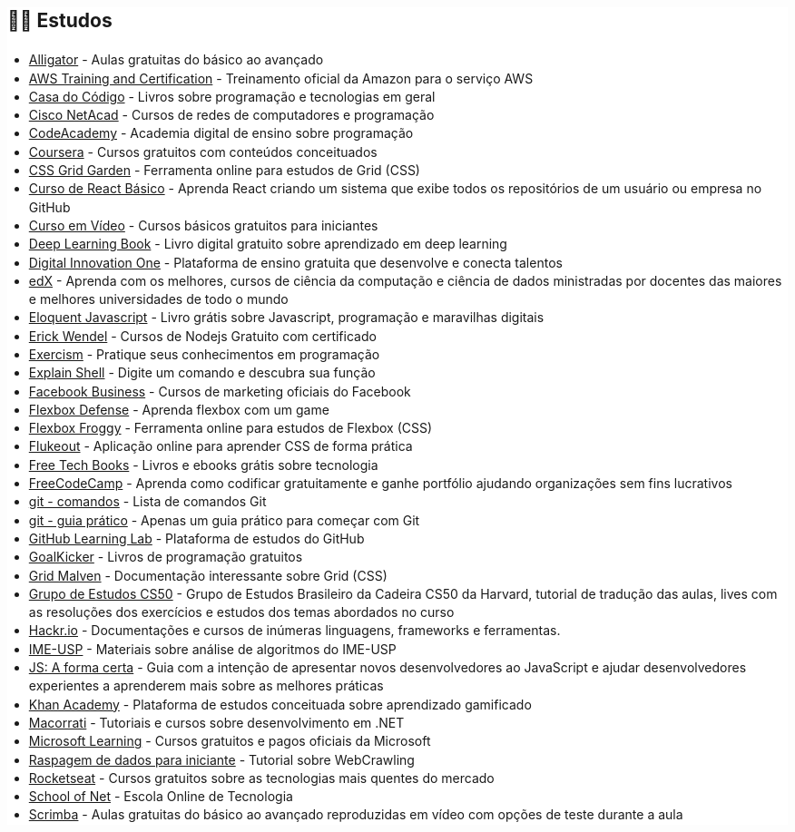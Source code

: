 ## 👨‍🏫 Estudos
* [Alligator](http://alligator.io) - Aulas gratuitas do básico ao avançado
* [AWS Training and Certification](https://aws.amazon.com/pt/training/) - Treinamento oficial da Amazon para o serviço AWS
* [Casa do Código](https://www.casadocodigo.com.br/) - Livros sobre programação e tecnologias em geral
* [Cisco NetAcad](https://www.netacad.com/pt-br) - Cursos de redes de computadores e programação
* [CodeAcademy](https://www.codecademy.com/) - Academia digital de ensino sobre programação
* [Coursera](https://www.coursera.org/) - Cursos gratuitos com conteúdos conceituados
* [CSS Grid Garden](http://cssgridgarden.com/) - Ferramenta online para estudos de Grid (CSS)
* [Curso de React Básico](https://github.com/diogocezar/dctb-react-course) - Aprenda React criando um sistema que exibe todos os repositórios de um usuário ou empresa no GitHub
* [Curso em Vídeo](https://www.cursoemvideo.com/) - Cursos básicos gratuitos para iniciantes
* [Deep Learning Book](http://deeplearningbook.com.br) - Livro digital gratuito sobre aprendizado em deep learning
* [Digital Innovation One](http://digitalinnovation.one/) - Plataforma de ensino gratuita que desenvolve e conecta talentos
* [edX](https://www.edx.org/) - Aprenda com os melhores, cursos de ciência da computação e ciência de dados ministradas por docentes das maiores e melhores universidades de todo o mundo
* [Eloquent Javascript](https://braziljs.github.io/eloquente-javascript/) - Livro grátis sobre Javascript, programação e maravilhas digitais
* [Erick Wendel](https://cursos.erickwendel.com.br/) - Cursos de Nodejs Gratuito com certificado
* [Exercism](https://exercism.io/) - Pratique seus conhecimentos em programação
* [Explain Shell](https://explainshell.com/) - Digite um comando e descubra sua função
* [Facebook Business](https://pt-br.facebook.com/business/learn/courses) - Cursos de marketing oficiais do Facebook
* [Flexbox Defense](http://www.flexboxdefense.com/) - Aprenda flexbox com um game
* [Flexbox Froggy](http://flexboxfroggy.com/) - Ferramenta online para estudos de Flexbox (CSS)
* [Flukeout](http://flukeout.github.io/) - Aplicação online para aprender CSS de forma prática
* [Free Tech Books](https://www.freetechbooks.com) - Livros e ebooks grátis sobre tecnologia
* [FreeCodeCamp](https://www.freecodecamp.org/) - Aprenda como codificar gratuitamente e ganhe portfólio ajudando organizações sem fins lucrativos
* [git - comandos](https://rogerdudler.github.io/git-guide/index.pt_BR.html) - Lista de comandos Git
* [git - guia prático](https://rogerdudler.github.io/git-guide/index.pt_BR.html) - Apenas um guia prático para começar com Git
* [GitHub Learning Lab](https://lab.github.com/courses) - Plataforma de estudos do GitHub
* [GoalKicker](https://goalkicker.com/) - Livros de programação gratuitos
* [Grid Malven](http://grid.malven.co/) - Documentação interessante sobre Grid (CSS)
* [Grupo de Estudos CS50](https://comunidade.codigopratodos.com/t/grupo-de-estudos-gratuito-cpt-harvard-cs50/218) - Grupo de Estudos Brasileiro da Cadeira CS50 da Harvard, tutorial de tradução das aulas, lives com as resoluções dos exercícios e estudos dos temas abordados no curso
* [Hackr.io](https://hackr.io/) - Documentações e cursos de inúmeras linguagens, frameworks e ferramentas.
* [IME-USP](https://www.ime.usp.br/~pf/analise_de_algoritmos/index.html) - Materiais sobre análise de algoritmos do IME-USP
* [JS: A forma certa](http://jstherightway.org/pt-br/) - Guia com a intenção de apresentar novos desenvolvedores ao JavaScript e ajudar desenvolvedores experientes a aprenderem mais sobre as melhores práticas
* [Khan Academy](https://pt.khanacademy.org/) - Plataforma de estudos conceituada sobre aprendizado gamificado
* [Macorrati](http://www.macoratti.net/Default.aspx) - Tutoriais e cursos sobre desenvolvimento em .NET
* [Microsoft Learning](https://www.microsoft.com/pt-br/learning) - Cursos gratuitos e pagos oficiais da Microsoft
* [Raspagem de dados para iniciante](https://github.com/DwarfThief/Raspagem-de-dados-para-iniciantes) - Tutorial sobre WebCrawling
* [Rocketseat](https://rocketseat.com.br/) - Cursos gratuitos sobre as tecnologias mais quentes do mercado
* [School of Net](https://www.schoolofnet.com/) - Escola Online de Tecnologia
* [Scrimba](https://scrimba.com) - Aulas gratuitas do básico ao avançado reproduzidas em vídeo com opções de teste durante a aula